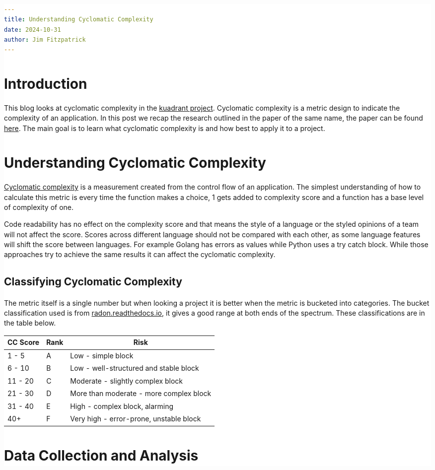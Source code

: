 ```yaml
---
title: Understanding Cyclomatic Complexity
date: 2024-10-31
author: Jim Fitzpatrick
---
```


# Introduction
This blog looks at cyclomatic complexity in the [kuadrant project](https://github.com/Kuadrant/). Cyclomatic complexity is a metric design to indicate the complexity of an application. In this post we recap the research outlined in the paper of the same name, the paper can be found [here](https://github.com/Boomatang/cyclomatic-complexity/releases/tag/V1). The main goal is to learn what cyclomatic complexity is and how best to apply it to a project.  

# Understanding Cyclomatic Complexity
[Cyclomatic complexity](https://en.wikipedia.org/wiki/Cyclomatic_complexity) is a measurement created from the control flow of an application. The simplest understanding of how to calculate this metric is every time the function makes a choice, 1 gets added to complexity score and a function has a base level of complexity of one. 

Code readability has no effect on the complexity score and that means the style of a language or the styled opinions of a team will not affect the score. Scores across different language should not be compared with each other, as some language features will shift the score between languages. For example Golang has errors as values while Python uses a try catch block. While those approaches try to achieve the same results it can affect the cyclomatic complexity.

## Classifying Cyclomatic Complexity
The metric itself is a single number but when looking a project it is better when the metric is bucketed into categories. The bucket classification used is from [radon.readthedocs.io](https://radon.readthedocs.io), it gives a good range at both ends of the spectrum. These classifications are in the table below.

|CC Score|Rank|Risk                                     |
|--------|----|-----------------------------------------|
|1 - 5   | A  | Low - simple block                      |
|6 - 10  | B  | Low - well-structured and stable block  |
|11 - 20 | C  | Moderate - slightly complex block       |
|21 - 30 | D  | More than moderate - more complex block |
|31 - 40 | E  | High - complex block, alarming          |
|40+     | F  | Very high - error-prone, unstable block |

# Data Collection and Analysis
